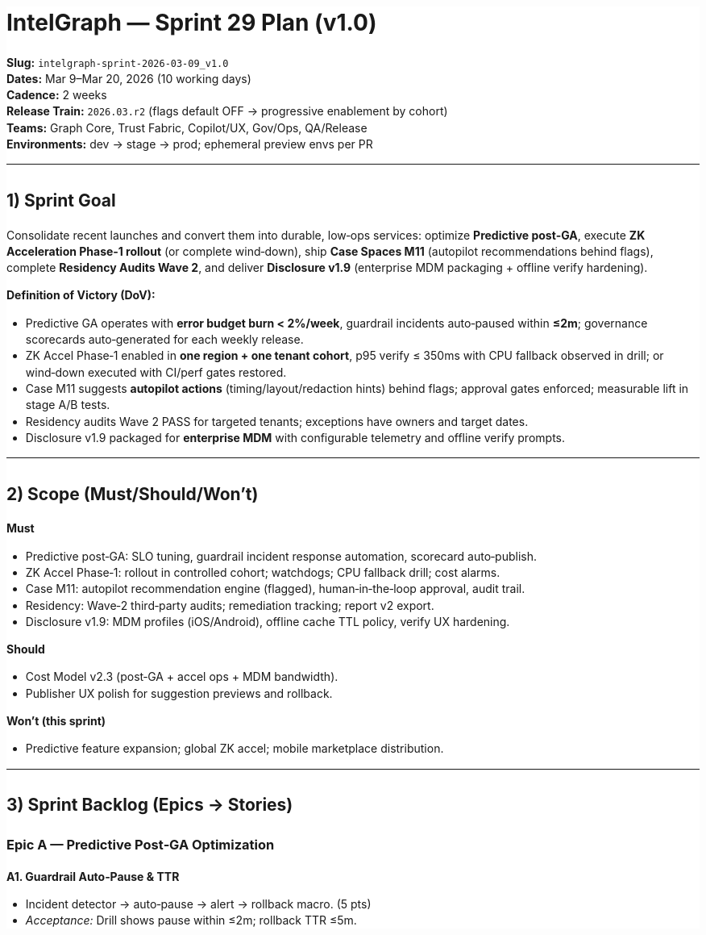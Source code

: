 # IntelGraph — Sprint 29 Plan (v1.0)

**Slug:** `intelgraph-sprint-2026-03-09_v1.0`  
**Dates:** Mar 9–Mar 20, 2026 (10 working days)  
**Cadence:** 2 weeks  
**Release Train:** `2026.03.r2` (flags default OFF → progressive enablement by cohort)  
**Teams:** Graph Core, Trust Fabric, Copilot/UX, Gov/Ops, QA/Release  
**Environments:** dev → stage → prod; ephemeral preview envs per PR

---

## 1) Sprint Goal
Consolidate recent launches and convert them into durable, low‑ops services: optimize **Predictive post‑GA**, execute **ZK Acceleration Phase‑1 rollout** (or complete wind‑down), ship **Case Spaces M11** (autopilot recommendations behind flags), complete **Residency Audits Wave 2**, and deliver **Disclosure v1.9** (enterprise MDM packaging + offline verify hardening).

**Definition of Victory (DoV):**
- Predictive GA operates with **error budget burn < 2%/week**, guardrail incidents auto‑paused within **≤2m**; governance scorecards auto‑generated for each weekly release.
- ZK Accel Phase‑1 enabled in **one region + one tenant cohort**, p95 verify ≤ 350ms with CPU fallback observed in drill; or wind‑down executed with CI/perf gates restored.
- Case M11 suggests **autopilot actions** (timing/layout/redaction hints) behind flags; approval gates enforced; measurable lift in stage A/B tests.
- Residency audits Wave 2 PASS for targeted tenants; exceptions have owners and target dates.
- Disclosure v1.9 packaged for **enterprise MDM** with configurable telemetry and offline verify prompts.

---

## 2) Scope (Must/Should/Won’t)
**Must**
- Predictive post‑GA: SLO tuning, guardrail incident response automation, scorecard auto‑publish.
- ZK Accel Phase‑1: rollout in controlled cohort; watchdogs; CPU fallback drill; cost alarms.
- Case M11: autopilot recommendation engine (flagged), human‑in‑the‑loop approval, audit trail.
- Residency: Wave‑2 third‑party audits; remediation tracking; report v2 export.
- Disclosure v1.9: MDM profiles (iOS/Android), offline cache TTL policy, verify UX hardening.

**Should**
- Cost Model v2.3 (post‑GA + accel ops + MDM bandwidth).  
- Publisher UX polish for suggestion previews and rollback.

**Won’t (this sprint)**
- Predictive feature expansion; global ZK accel; mobile marketplace distribution.

---

## 3) Sprint Backlog (Epics → Stories)

### Epic A — Predictive **Post‑GA Optimization**
**A1. Guardrail Auto‑Pause & TTR**  
- Incident detector → auto‑pause → alert → rollback macro. (5 pts)  
- *Acceptance:* Drill shows pause within ≤2m; rollback TTR ≤5m.
